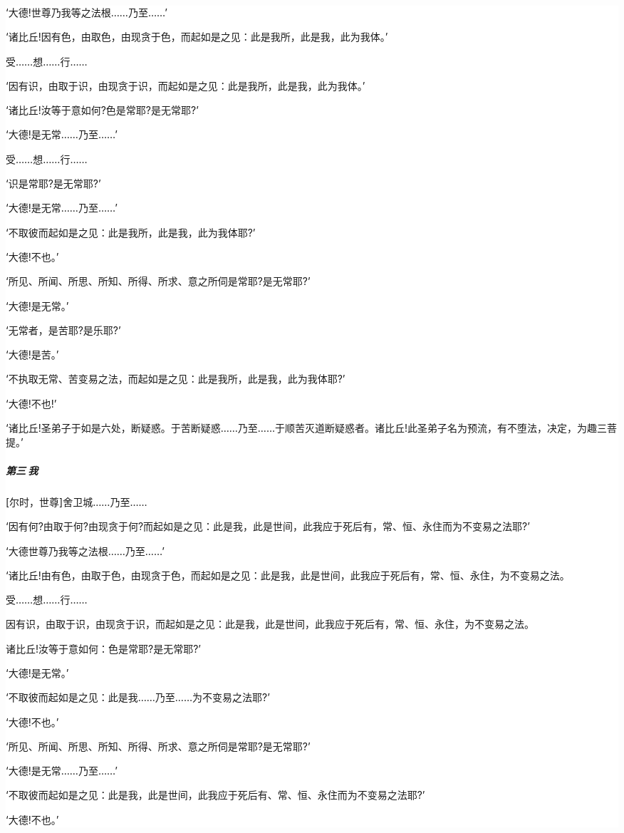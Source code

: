 ‘大德!世尊乃我等之法根……乃至……’

‘诸比丘!因有色，由取色，由现贪于色，而起如是之见：此是我所，此是我，此为我体。’

受……想……行……

‘因有识，由取于识，由现贪于识，而起如是之见：此是我所，此是我，此为我体。’

‘诸比丘!汝等于意如何?色是常耶?是无常耶?’

‘大德!是无常……乃至……’

受……想……行……

‘识是常耶?是无常耶?’

‘大德!是无常……乃至……’

‘不取彼而起如是之见：此是我所，此是我，此为我体耶?’

‘大德!不也。’

‘所见、所闻、所思、所知、所得、所求、意之所伺是常耶?是无常耶?’

‘大德!是无常。’

‘无常者，是苦耶?是乐耶?’

‘大德!是苦。’

‘不执取无常、苦变易之法，而起如是之见：此是我所，此是我，此为我体耶?’

‘大德!不也!’

‘诸比丘!圣弟子于如是六处，断疑惑。于苦断疑惑……乃至……于顺苦灭道断疑惑者。诸比丘!此圣弟子名为预流，有不堕法，决定，为趣三菩提。’

##### 第三 我

[尔时，世尊]舍卫城……乃至……

‘因有何?由取于何?由现贪于何?而起如是之见：此是我，此是世间，此我应于死后有，常、恒、永住而为不变易之法耶?’

‘大德世尊乃我等之法根……乃至……’

‘诸比丘!由有色，由取于色，由现贪于色，而起如是之见：此是我，此是世间，此我应于死后有，常、恒、永住，为不变易之法。

受……想……行……

因有识，由取于识，由现贪于识，而起如是之见：此是我，此是世间，此我应于死后有，常、恒、永住，为不变易之法。

诸比丘!汝等于意如何：色是常耶?是无常耶?’

‘大德!是无常。’

‘不取彼而起如是之见：此是我……乃至……为不变易之法耶?’

‘大德!不也。’

‘所见、所闻、所思、所知、所得、所求、意之所伺是常耶?是无常耶?’

‘大德!是无常……乃至……’

‘不取彼而起如是之见：此是我，此是世间，此我应于死后有、常、恒、永住而为不变易之法耶?’

‘大德!不也。’
